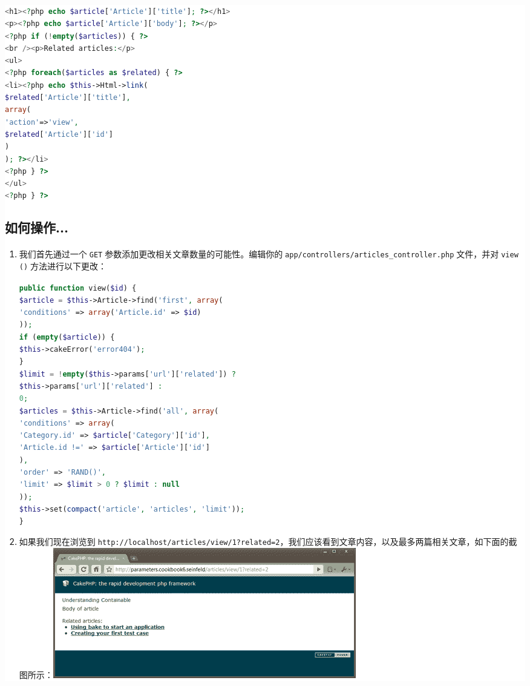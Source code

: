 ```php
<h1><?php echo $article['Article']['title']; ?></h1>
<p><?php echo $article['Article']['body']; ?></p>
<?php if (!empty($articles)) { ?>
<br /><p>Related articles:</p>
<ul>
<?php foreach($articles as $related) { ?>
<li><?php echo $this->Html->link(
$related['Article']['title'],
array(
'action'=>'view',
$related['Article']['id']
)
); ?></li>
<?php } ?>
</ul>
<?php } ?>

```

## 如何操作...

1.  我们首先通过一个 `GET` 参数添加更改相关文章数量的可能性。编辑你的 `app/controllers/articles_controller.php` 文件，并对 `view()` 方法进行以下更改：

    ```php
    public function view($id) {
    $article = $this->Article->find('first', array(
    'conditions' => array('Article.id' => $id)
    ));
    if (empty($article)) {
    $this->cakeError('error404');
    }
    $limit = !empty($this->params['url']['related']) ?
    $this->params['url']['related'] :
    0;
    $articles = $this->Article->find('all', array(
    'conditions' => array(
    'Category.id' => $article['Category']['id'],
    'Article.id !=' => $article['Article']['id']
    ),
    'order' => 'RAND()',
    'limit' => $limit > 0 ? $limit : null
    ));
    $this->set(compact('article', 'articles', 'limit'));
    }

    ```

1.  如果我们现在浏览到 `http://localhost/articles/view/1?related=2`，我们应该看到文章内容，以及最多两篇相关文章，如下面的截图所示：![如何操作...](img/1926_06_01.jpg)
